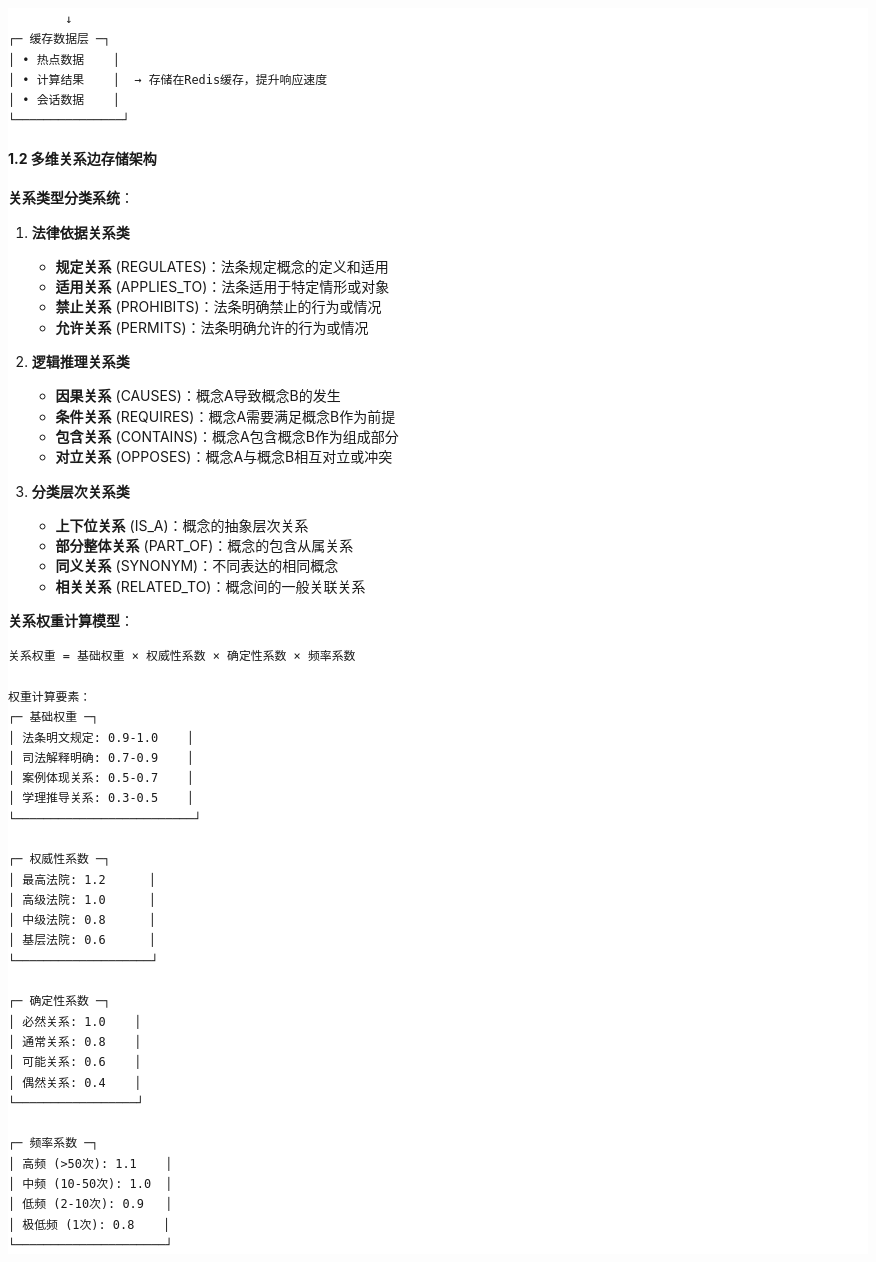 ```
        ↓
┌─ 缓存数据层 ─┐
│ • 热点数据    │
│ • 计算结果    │  → 存储在Redis缓存，提升响应速度
│ • 会话数据    │
└───────────────┘
```

#### 1.2 多维关系边存储架构

**关系类型分类系统**：

1. **法律依据关系类**
   - **规定关系** (REGULATES)：法条规定概念的定义和适用
   - **适用关系** (APPLIES_TO)：法条适用于特定情形或对象
   - **禁止关系** (PROHIBITS)：法条明确禁止的行为或情况
   - **允许关系** (PERMITS)：法条明确允许的行为或情况

2. **逻辑推理关系类**
   - **因果关系** (CAUSES)：概念A导致概念B的发生
   - **条件关系** (REQUIRES)：概念A需要满足概念B作为前提
   - **包含关系** (CONTAINS)：概念A包含概念B作为组成部分
   - **对立关系** (OPPOSES)：概念A与概念B相互对立或冲突

3. **分类层次关系类**
   - **上下位关系** (IS_A)：概念的抽象层次关系
   - **部分整体关系** (PART_OF)：概念的包含从属关系  
   - **同义关系** (SYNONYM)：不同表达的相同概念
   - **相关关系** (RELATED_TO)：概念间的一般关联关系

**关系权重计算模型**：
```
关系权重 = 基础权重 × 权威性系数 × 确定性系数 × 频率系数

权重计算要素：
┌─ 基础权重 ─┐
│ 法条明文规定: 0.9-1.0    │
│ 司法解释明确: 0.7-0.9    │
│ 案例体现关系: 0.5-0.7    │
│ 学理推导关系: 0.3-0.5    │
└─────────────────────────┘

┌─ 权威性系数 ─┐  
│ 最高法院: 1.2      │
│ 高级法院: 1.0      │
│ 中级法院: 0.8      │
│ 基层法院: 0.6      │
└───────────────────┘

┌─ 确定性系数 ─┐
│ 必然关系: 1.0    │
│ 通常关系: 0.8    │
│ 可能关系: 0.6    │
│ 偶然关系: 0.4    │
└─────────────────┘

┌─ 频率系数 ─┐
│ 高频 (>50次): 1.1    │
│ 中频 (10-50次): 1.0  │
│ 低频 (2-10次): 0.9   │
│ 极低频 (1次): 0.8    │
└─────────────────────┘
```
